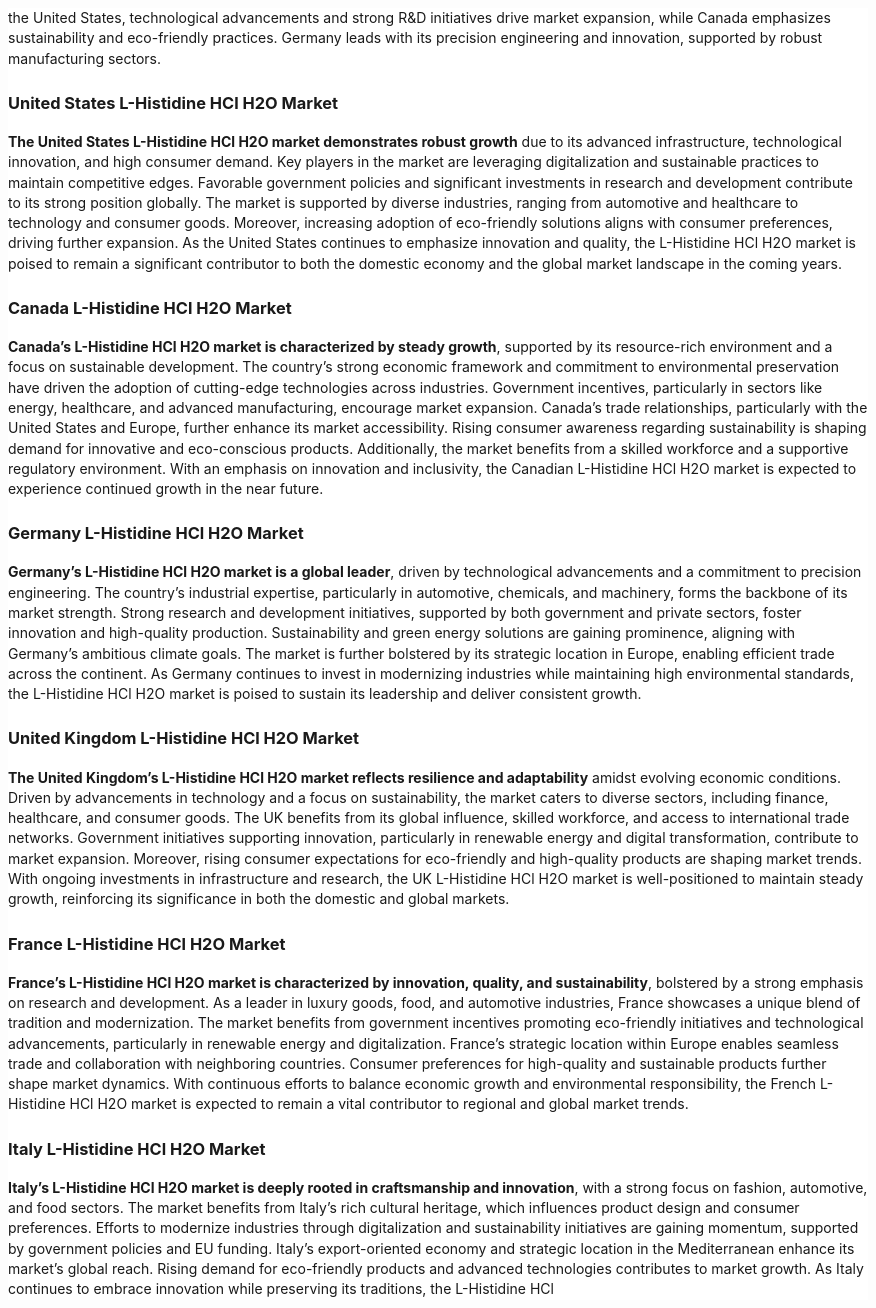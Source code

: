 the United States, technological advancements and strong R&amp;D initiatives drive market expansion, while Canada emphasizes sustainability and eco-friendly practices. Germany leads with its precision engineering and innovation, supported by robust manufacturing sectors.</span></em></p></blockquote><h3><strong>United States L-Histidine HCl H2O Market</strong></h3><p><strong>The United States L-Histidine HCl H2O market demonstrates robust growth</strong> due to its advanced infrastructure, technological innovation, and high consumer demand. Key players in the market are leveraging digitalization and sustainable practices to maintain competitive edges. Favorable government policies and significant investments in research and development contribute to its strong position globally. The market is supported by diverse industries, ranging from automotive and healthcare to technology and consumer goods. Moreover, increasing adoption of eco-friendly solutions aligns with consumer preferences, driving further expansion. As the United States continues to emphasize innovation and quality, the L-Histidine HCl H2O market is poised to remain a significant contributor to both the domestic economy and the global market landscape in the coming years.</p><h3><strong>Canada L-Histidine HCl H2O Market</strong></h3><p><strong>Canada&rsquo;s L-Histidine HCl H2O market is characterized by steady growth</strong>, supported by its resource-rich environment and a focus on sustainable development. The country&rsquo;s strong economic framework and commitment to environmental preservation have driven the adoption of cutting-edge technologies across industries. Government incentives, particularly in sectors like energy, healthcare, and advanced manufacturing, encourage market expansion. Canada&rsquo;s trade relationships, particularly with the United States and Europe, further enhance its market accessibility. Rising consumer awareness regarding sustainability is shaping demand for innovative and eco-conscious products. Additionally, the market benefits from a skilled workforce and a supportive regulatory environment. With an emphasis on innovation and inclusivity, the Canadian L-Histidine HCl H2O market is expected to experience continued growth in the near future.</p><h3><strong>Germany L-Histidine HCl H2O Market</strong></h3><p><strong>Germany&rsquo;s L-Histidine HCl H2O market is a global leader</strong>, driven by technological advancements and a commitment to precision engineering. The country&rsquo;s industrial expertise, particularly in automotive, chemicals, and machinery, forms the backbone of its market strength. Strong research and development initiatives, supported by both government and private sectors, foster innovation and high-quality production. Sustainability and green energy solutions are gaining prominence, aligning with Germany&rsquo;s ambitious climate goals. The market is further bolstered by its strategic location in Europe, enabling efficient trade across the continent. As Germany continues to invest in modernizing industries while maintaining high environmental standards, the L-Histidine HCl H2O market is poised to sustain its leadership and deliver consistent growth.</p><h3><strong>United Kingdom L-Histidine HCl H2O Market</strong></h3><p><strong>The United Kingdom&rsquo;s L-Histidine HCl H2O market reflects resilience and adaptability</strong> amidst evolving economic conditions. Driven by advancements in technology and a focus on sustainability, the market caters to diverse sectors, including finance, healthcare, and consumer goods. The UK benefits from its global influence, skilled workforce, and access to international trade networks. Government initiatives supporting innovation, particularly in renewable energy and digital transformation, contribute to market expansion. Moreover, rising consumer expectations for eco-friendly and high-quality products are shaping market trends. With ongoing investments in infrastructure and research, the UK L-Histidine HCl H2O market is well-positioned to maintain steady growth, reinforcing its significance in both the domestic and global markets.</p><h3><strong>France L-Histidine HCl H2O Market</strong></h3><p><strong>France&rsquo;s L-Histidine HCl H2O market is characterized by innovation, quality, and sustainability</strong>, bolstered by a strong emphasis on research and development. As a leader in luxury goods, food, and automotive industries, France showcases a unique blend of tradition and modernization. The market benefits from government incentives promoting eco-friendly initiatives and technological advancements, particularly in renewable energy and digitalization. France&rsquo;s strategic location within Europe enables seamless trade and collaboration with neighboring countries. Consumer preferences for high-quality and sustainable products further shape market dynamics. With continuous efforts to balance economic growth and environmental responsibility, the French L-Histidine HCl H2O market is expected to remain a vital contributor to regional and global market trends.</p><h3><strong>Italy L-Histidine HCl H2O Market</strong></h3><p><strong>Italy&rsquo;s L-Histidine HCl H2O market is deeply rooted in craftsmanship and innovation</strong>, with a strong focus on fashion, automotive, and food sectors. The market benefits from Italy&rsquo;s rich cultural heritage, which influences product design and consumer preferences. Efforts to modernize industries through digitalization and sustainability initiatives are gaining momentum, supported by government policies and EU funding. Italy&rsquo;s export-oriented economy and strategic location in the Mediterranean enhance its market&rsquo;s global reach. Rising demand for eco-friendly products and advanced technologies contributes to market growth. As Italy continues to embrace innovation while preserving its traditions, the L-Histidine HCl